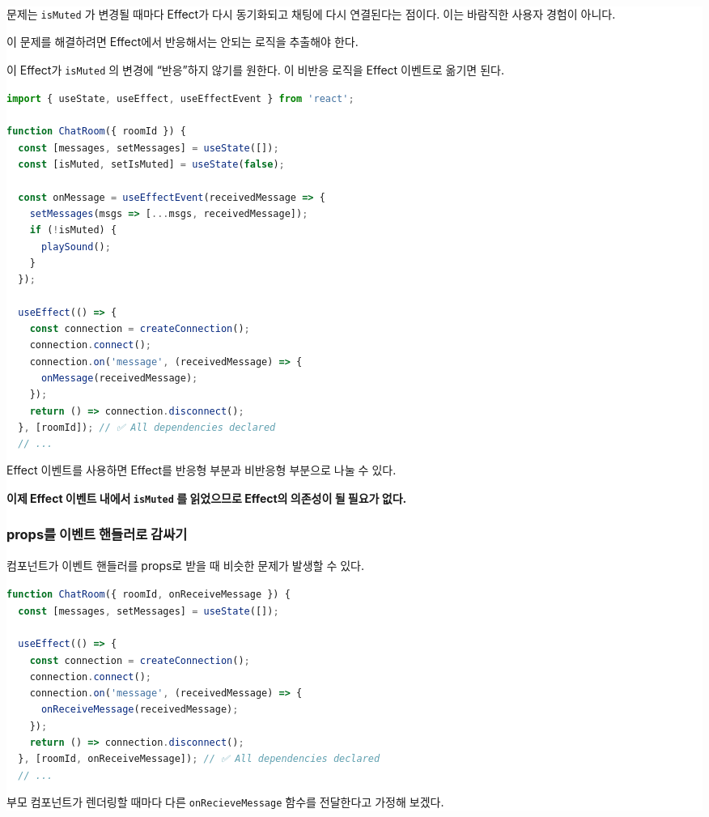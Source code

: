 문제는 `isMuted` 가 변경될 때마다 Effect가 다시 동기화되고 채팅에 다시 연결된다는 점이다. 이는 바람직한 사용자 경험이 아니다.

이 문제를 해결하려면 Effect에서 반응해서는 안되는 로직을 추출해야 한다.

이 Effect가 `isMuted` 의 변경에 “반응”하지 않기를 원한다. 이 비반응 로직을 Effect 이벤트로 옮기면 된다.

```jsx
import { useState, useEffect, useEffectEvent } from 'react';

function ChatRoom({ roomId }) {
  const [messages, setMessages] = useState([]);
  const [isMuted, setIsMuted] = useState(false);

  const onMessage = useEffectEvent(receivedMessage => {
    setMessages(msgs => [...msgs, receivedMessage]);
    if (!isMuted) {
      playSound();
    }
  });

  useEffect(() => {
    const connection = createConnection();
    connection.connect();
    connection.on('message', (receivedMessage) => {
      onMessage(receivedMessage);
    });
    return () => connection.disconnect();
  }, [roomId]); // ✅ All dependencies declared
  // ...
```

Effect 이벤트를 사용하면 Effect를 반응형 부분과 비반응형 부분으로 나눌 수 있다.

**이제 Effect 이벤트 내에서 `isMuted` 를 읽었으므로 Effect의 의존성이 될 필요가 없다.**

### props를 이벤트 핸들러로 감싸기

컴포넌트가 이벤트 핸들러를 props로 받을 때 비슷한 문제가 발생할 수 있다.

```jsx
function ChatRoom({ roomId, onReceiveMessage }) {
  const [messages, setMessages] = useState([]);

  useEffect(() => {
    const connection = createConnection();
    connection.connect();
    connection.on('message', (receivedMessage) => {
      onReceiveMessage(receivedMessage);
    });
    return () => connection.disconnect();
  }, [roomId, onReceiveMessage]); // ✅ All dependencies declared
  // ...
```

부모 컴포넌트가 렌더링할 때마다 다른 `onRecieveMessage` 함수를 전달한다고 가정해 보겠다.
